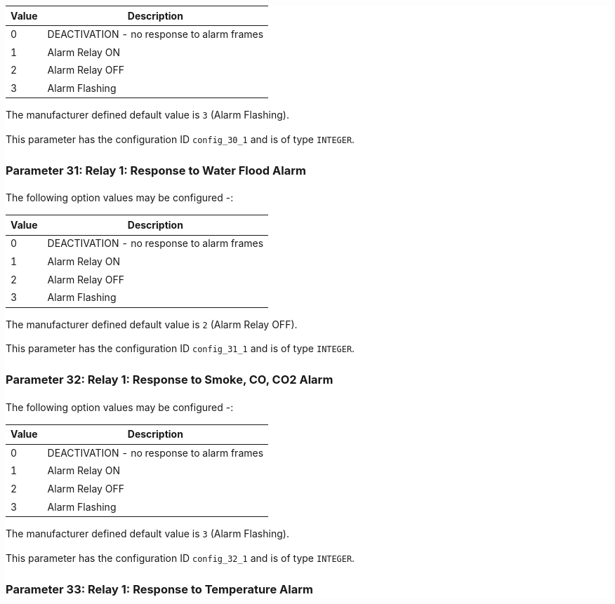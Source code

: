 | Value  | Description |
|--------|-------------|
| 0 | DEACTIVATION - no response to alarm frames |
| 1 | Alarm Relay ON |
| 2 | Alarm Relay OFF |
| 3 | Alarm Flashing |

The manufacturer defined default value is ```3``` (Alarm Flashing).

This parameter has the configuration ID ```config_30_1``` and is of type ```INTEGER```.


### Parameter 31: Relay 1: Response to Water Flood Alarm



The following option values may be configured -:

| Value  | Description |
|--------|-------------|
| 0 | DEACTIVATION - no response to alarm frames |
| 1 | Alarm Relay ON |
| 2 | Alarm Relay OFF |
| 3 | Alarm Flashing |

The manufacturer defined default value is ```2``` (Alarm Relay OFF).

This parameter has the configuration ID ```config_31_1``` and is of type ```INTEGER```.


### Parameter 32: Relay 1: Response to Smoke, CO, CO2 Alarm



The following option values may be configured -:

| Value  | Description |
|--------|-------------|
| 0 | DEACTIVATION - no response to alarm frames |
| 1 | Alarm Relay ON |
| 2 | Alarm Relay OFF |
| 3 | Alarm Flashing |

The manufacturer defined default value is ```3``` (Alarm Flashing).

This parameter has the configuration ID ```config_32_1``` and is of type ```INTEGER```.


### Parameter 33: Relay 1: Response to Temperature Alarm
